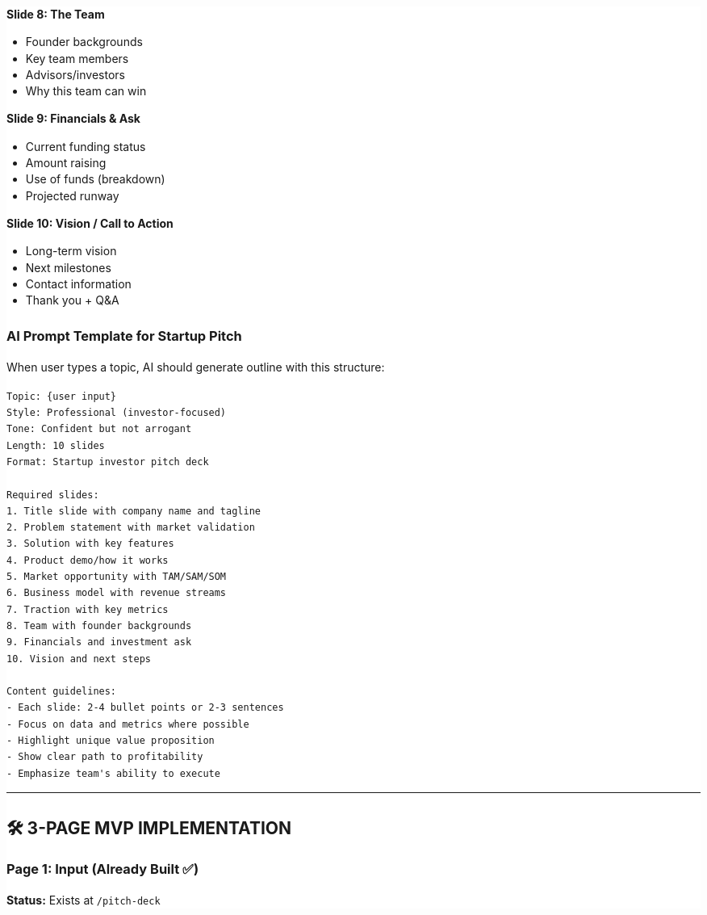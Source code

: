 **Slide 8: The Team**
- Founder backgrounds
- Key team members
- Advisors/investors
- Why this team can win

**Slide 9: Financials & Ask**
- Current funding status
- Amount raising
- Use of funds (breakdown)
- Projected runway

**Slide 10: Vision / Call to Action**
- Long-term vision
- Next milestones
- Contact information
- Thank you + Q&A

### AI Prompt Template for Startup Pitch
When user types a topic, AI should generate outline with this structure:

```
Topic: {user input}
Style: Professional (investor-focused)
Tone: Confident but not arrogant
Length: 10 slides
Format: Startup investor pitch deck

Required slides:
1. Title slide with company name and tagline
2. Problem statement with market validation
3. Solution with key features
4. Product demo/how it works
5. Market opportunity with TAM/SAM/SOM
6. Business model with revenue streams
7. Traction with key metrics
8. Team with founder backgrounds
9. Financials and investment ask
10. Vision and next steps

Content guidelines:
- Each slide: 2-4 bullet points or 2-3 sentences
- Focus on data and metrics where possible
- Highlight unique value proposition
- Show clear path to profitability
- Emphasize team's ability to execute
```

---

## 🛠️ 3-PAGE MVP IMPLEMENTATION

### Page 1: Input (Already Built ✅)
**Status:** Exists at `/pitch-deck`
